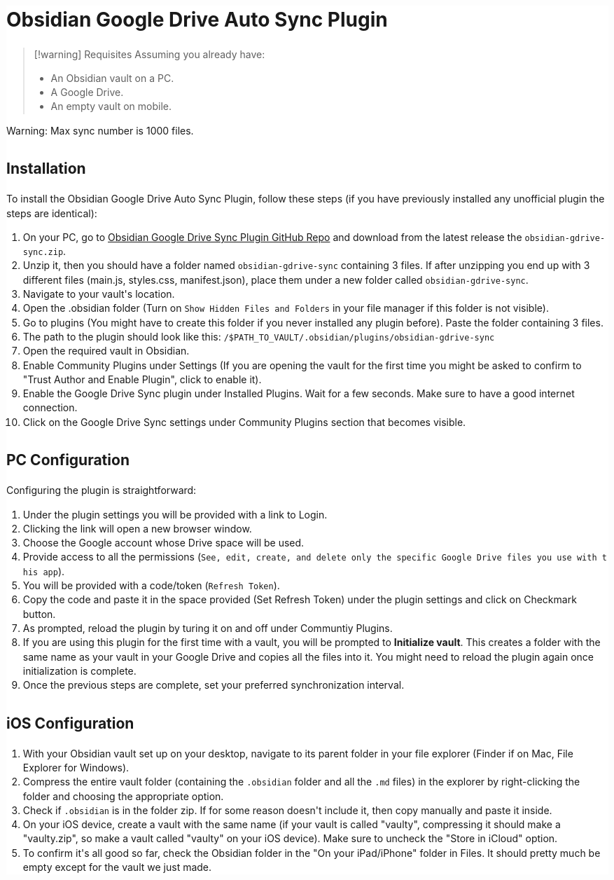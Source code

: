 # Obsidian Google Drive Auto Sync Plugin

> [!warning] Requisites
> Assuming you already have:
> - An Obsidian vault on a PC.
> - A Google Drive.
> - An empty vault on mobile.

Warning: Max sync number is 1000 files.
## Installation
To install the Obsidian Google Drive Auto Sync Plugin, follow these steps (if you have previously installed any unofficial plugin the steps are identical):
1. On your PC, go to [Obsidian Google Drive Sync Plugin GitHub Repo](https://github.com/stravo1/obsidian-gdrive-sync?tab=readme-ov-file#obsidian-google-drive-sync-plugin) and download from the latest release the `obsidian-gdrive-sync.zip`.
2. Unzip it, then you should have a folder named `obsidian-gdrive-sync` containing 3 files. If after unzipping you end up with 3 different files (main.js, styles.css, manifest.json), place them under a new folder called `obsidian-gdrive-sync`.
3. Navigate to your vault's location.
4. Open the .obsidian folder (Turn on `Show Hidden Files and Folders` in your file manager if this folder is not visible).
5. Go to plugins (You might have to create this folder if you never installed any plugin before). Paste the folder containing 3 files.
6. The path to the plugin should look like this: `/$PATH_TO_VAULT/.obsidian/plugins/obsidian-gdrive-sync`
7. Open the required vault in Obsidian.
8. Enable Community Plugins under Settings (If you are opening the vault for the first time you might be asked to confirm to "Trust Author and Enable Plugin", click to enable it).
9. Enable the Google Drive Sync plugin under Installed Plugins. Wait for a few seconds. Make sure to have a good internet connection.
10. Click on the Google Drive Sync settings under Community Plugins section that becomes visible.

## PC Configuration
Configuring the plugin is straightforward:

1. Under the plugin settings you will be provided with a link to Login.
2. Clicking the link will open a new browser window.
3. Choose the Google account whose Drive space will be used.
4. Provide access to all the permissions (`See, edit, create, and delete only the specific Google Drive files you use with this app`).
5. You will be provided with a code/token (`Refresh Token`).
6. Copy the code and paste it in the space provided (Set Refresh Token) under the plugin settings and click on Checkmark button.
7. As prompted, reload the plugin by turing it on and off under Communtiy Plugins.
8. If you are using this plugin for the first time with a vault, you will be prompted to **Initialize vault**. This creates a folder with the same name as your vault in your Google Drive and copies all the files into it. You might need to reload the plugin again once initialization is complete. 
9. Once the previous steps are complete, set your preferred synchronization interval.
## iOS Configuration
1. With your Obsidian vault set up on your desktop, navigate to its parent folder in your file explorer (Finder if on Mac, File Explorer for Windows).
2. Compress the entire vault folder (containing the `.obsidian` folder and all the `.md` files) in the explorer by right-clicking the folder and choosing the appropriate option.
3. Check if `.obsidian` is in the folder zip. If for some reason doesn't include it, then copy manually and paste it inside.
4. On your iOS device, create a vault with the same name (if your vault is called "vaulty", compressing it should make a "vaulty.zip", so make a vault called "vaulty" on your iOS device). Make sure to uncheck the "Store in iCloud" option.
5. To confirm it's all good so far, check the Obsidian folder in the "On your iPad/iPhone" folder in Files. It should pretty much be empty except for the vault we just made.

[^1]: Freemium: limited features may affect your usage.
[^2]: Slow sync, may lose data, and cannot sync over 1000 files.
[^3]: Not very good at auto merge conflict. Every run by an interval sync notifies you of an error, although it works.